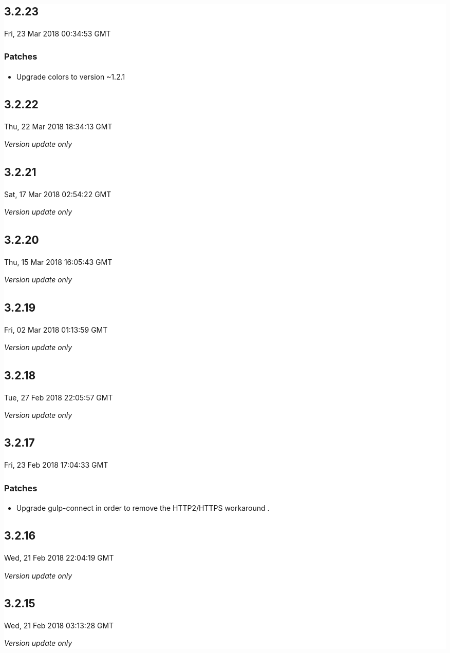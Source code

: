 ## 3.2.23
Fri, 23 Mar 2018 00:34:53 GMT

### Patches

- Upgrade colors to version ~1.2.1

## 3.2.22
Thu, 22 Mar 2018 18:34:13 GMT

_Version update only_

## 3.2.21
Sat, 17 Mar 2018 02:54:22 GMT

_Version update only_

## 3.2.20
Thu, 15 Mar 2018 16:05:43 GMT

_Version update only_

## 3.2.19
Fri, 02 Mar 2018 01:13:59 GMT

_Version update only_

## 3.2.18
Tue, 27 Feb 2018 22:05:57 GMT

_Version update only_

## 3.2.17
Fri, 23 Feb 2018 17:04:33 GMT

### Patches

- Upgrade gulp-connect in order to remove the HTTP2/HTTPS workaround .

## 3.2.16
Wed, 21 Feb 2018 22:04:19 GMT

_Version update only_

## 3.2.15
Wed, 21 Feb 2018 03:13:28 GMT

_Version update only_
